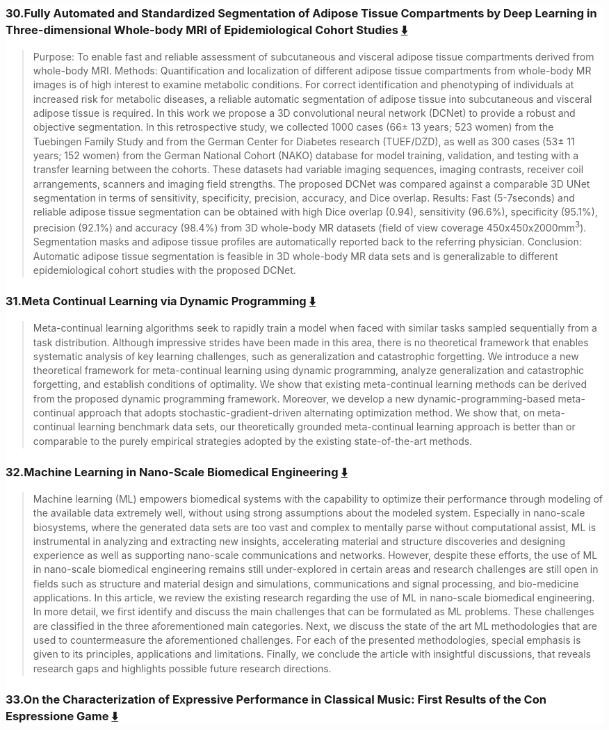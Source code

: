 ### 30.Fully Automated and Standardized Segmentation of Adipose Tissue Compartments by Deep Learning in Three-dimensional Whole-body MRI of Epidemiological Cohort Studies  [ :arrow_down: ](https://arxiv.org/pdf/2008.02251.pdf)
>  Purpose: To enable fast and reliable assessment of subcutaneous and visceral adipose tissue compartments derived from whole-body MRI. Methods: Quantification and localization of different adipose tissue compartments from whole-body MR images is of high interest to examine metabolic conditions. For correct identification and phenotyping of individuals at increased risk for metabolic diseases, a reliable automatic segmentation of adipose tissue into subcutaneous and visceral adipose tissue is required. In this work we propose a 3D convolutional neural network (DCNet) to provide a robust and objective segmentation. In this retrospective study, we collected 1000 cases (66$\pm$ 13 years; 523 women) from the Tuebingen Family Study and from the German Center for Diabetes research (TUEF/DZD), as well as 300 cases (53$\pm$ 11 years; 152 women) from the German National Cohort (NAKO) database for model training, validation, and testing with a transfer learning between the cohorts. These datasets had variable imaging sequences, imaging contrasts, receiver coil arrangements, scanners and imaging field strengths. The proposed DCNet was compared against a comparable 3D UNet segmentation in terms of sensitivity, specificity, precision, accuracy, and Dice overlap. Results: Fast (5-7seconds) and reliable adipose tissue segmentation can be obtained with high Dice overlap (0.94), sensitivity (96.6%), specificity (95.1%), precision (92.1%) and accuracy (98.4%) from 3D whole-body MR datasets (field of view coverage 450x450x2000mm${}^3$). Segmentation masks and adipose tissue profiles are automatically reported back to the referring physician. Conclusion: Automatic adipose tissue segmentation is feasible in 3D whole-body MR data sets and is generalizable to different epidemiological cohort studies with the proposed DCNet.      
### 31.Meta Continual Learning via Dynamic Programming  [ :arrow_down: ](https://arxiv.org/pdf/2008.02219.pdf)
>  Meta-continual learning algorithms seek to rapidly train a model when faced with similar tasks sampled sequentially from a task distribution. Although impressive strides have been made in this area, there is no theoretical framework that enables systematic analysis of key learning challenges, such as generalization and catastrophic forgetting. We introduce a new theoretical framework for meta-continual learning using dynamic programming, analyze generalization and catastrophic forgetting, and establish conditions of optimality. We show that existing meta-continual learning methods can be derived from the proposed dynamic programming framework. Moreover, we develop a new dynamic-programming-based meta-continual approach that adopts stochastic-gradient-driven alternating optimization method. We show that, on meta-continual learning benchmark data sets, our theoretically grounded meta-continual learning approach is better than or comparable to the purely empirical strategies adopted by the existing state-of-the-art methods.      
### 32.Machine Learning in Nano-Scale Biomedical Engineering  [ :arrow_down: ](https://arxiv.org/pdf/2008.02195.pdf)
>  Machine learning (ML) empowers biomedical systems with the capability to optimize their performance through modeling of the available data extremely well, without using strong assumptions about the modeled system. Especially in nano-scale biosystems, where the generated data sets are too vast and complex to mentally parse without computational assist, ML is instrumental in analyzing and extracting new insights, accelerating material and structure discoveries and designing experience as well as supporting nano-scale communications and networks. However, despite these efforts, the use of ML in nano-scale biomedical engineering remains still under-explored in certain areas and research challenges are still open in fields such as structure and material design and simulations, communications and signal processing, and bio-medicine applications. In this article, we review the existing research regarding the use of ML in nano-scale biomedical engineering. In more detail, we first identify and discuss the main challenges that can be formulated as ML problems. These challenges are classified in the three aforementioned main categories. Next, we discuss the state of the art ML methodologies that are used to countermeasure the aforementioned challenges. For each of the presented methodologies, special emphasis is given to its principles, applications and limitations. Finally, we conclude the article with insightful discussions, that reveals research gaps and highlights possible future research directions.      
### 33.On the Characterization of Expressive Performance in Classical Music: First Results of the Con Espressione Game  [ :arrow_down: ](https://arxiv.org/pdf/2008.02194.pdf)